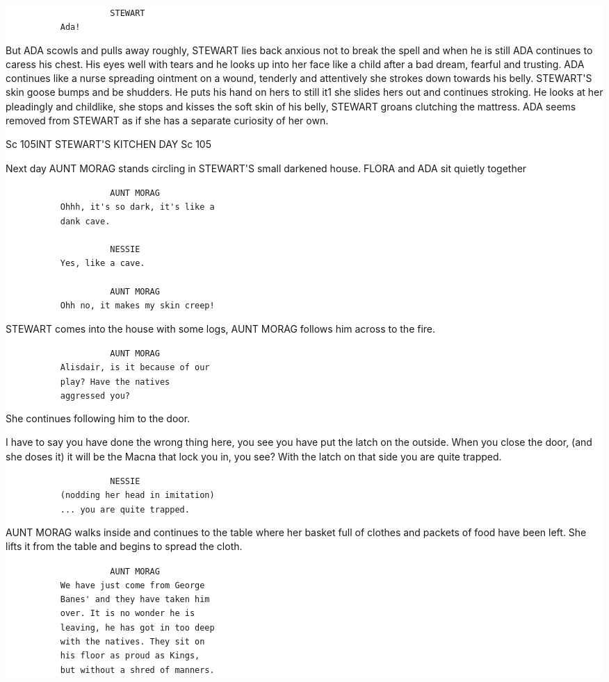                          STEWART
               Ada!

But ADA scowls and pulls away roughly, STEWART lies back anxious not 
to break the spell and when he is still ADA continues to caress his 
chest. His eyes well with tears and he looks up into her face like a 
child after a bad dream, fearful and trusting. ADA continues like a 
nurse spreading ointment on a wound, tenderly and attentively she 
strokes down towards his belly. STEWART'S skin goose bumps and be 
shudders. He puts his hand on hers to still it1 she slides hers out 
and continues stroking. He looks at her pleadingly and childlike, she 
stops and kisses the soft skin of his belly, STEWART groans clutching 
the mattress. ADA seems removed from STEWART as if she has a separate 
curiosity of her own.

Sc 105INT     STEWART'S KITCHEN          DAY     Sc 105

Next day AUNT MORAG stands circling in STEWART'S small darkened house. 
FLORA and ADA sit quietly together

                         AUNT MORAG
               Ohhh, it's so dark, it's like a 
               dank cave.

                         NESSIE
               Yes, like a cave.

                         AUNT MORAG
               Ohh no, it makes my skin creep!

STEWART comes into the house with some logs, AUNT MORAG follows him 
across to the fire.

                         AUNT MORAG
               Alisdair, is it because of our 
               play? Have the natives 
               aggressed you?


She continues following him to the door.

I have to say you have done the wrong thing here, you see you have put 
the latch on the outside. When you close the door, (and she doses it) 
it will be the Macna that lock you in, you see? With the latch on that 
side you are quite trapped.

                         NESSIE
               (nodding her head in imitation) 
               ... you are quite trapped.

AUNT MORAG walks inside and continues to the table where her basket 
full of clothes and packets of food have been left. She lifts it from 
the table and begins to spread the cloth.

                         AUNT MORAG
               We have just come from George 
               Banes' and they have taken him 
               over. It is no wonder he is 
               leaving, he has got in too deep 
               with the natives. They sit on 
               his floor as proud as Kings, 
               but without a shred of manners.
